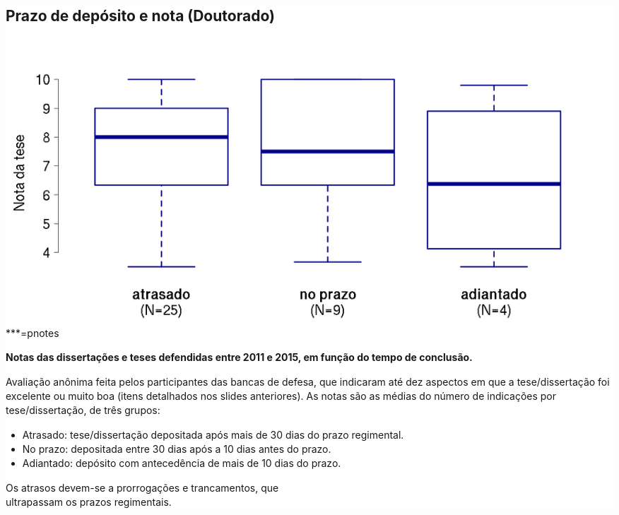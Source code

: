
## Prazo de depósito e nota (Doutorado)
![plot of chunk TempoNotaD](assets/fig/TempoNotaD-1.png)
***=pnotes

**Notas das dissertações e teses 
defendidas entre 2011 e 2015, em função do tempo de conclusão.**

Avaliação anônima feita pelos participantes das bancas de defesa, 
que indicaram até dez aspectos em que a tese/dissertação foi excelente ou muito boa 
(itens detalhados nos slides anteriores).
As notas são as médias do número de indicações por tese/dissertação, de três grupos:

- Atrasado: tese/dissertação depositada após mais de 30 dias do prazo regimental.
- No prazo: depositada entre 30 dias após a 10 dias antes do prazo.
- Adiantado: depósito com antecedência de mais de 10 dias do prazo.

Os atrasos devem-se a prorrogações e trancamentos, que  
ultrapassam os prazos regimentais. 
